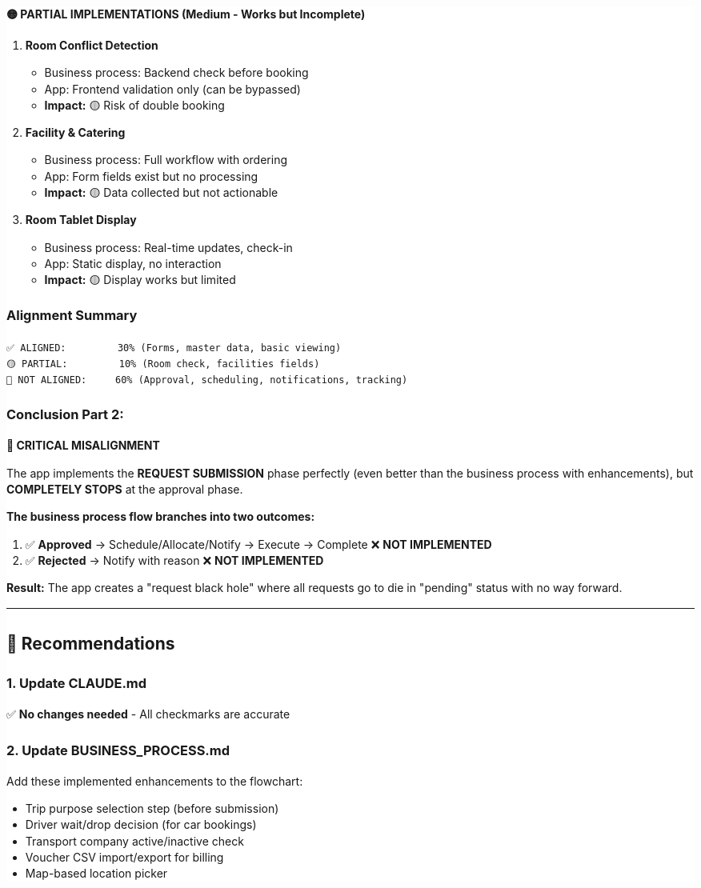 #### 🟡 PARTIAL IMPLEMENTATIONS (Medium - Works but Incomplete)

1. **Room Conflict Detection**
   - Business process: Backend check before booking
   - App: Frontend validation only (can be bypassed)
   - **Impact:** 🟡 Risk of double booking

2. **Facility & Catering**
   - Business process: Full workflow with ordering
   - App: Form fields exist but no processing
   - **Impact:** 🟡 Data collected but not actionable

3. **Room Tablet Display**
   - Business process: Real-time updates, check-in
   - App: Static display, no interaction
   - **Impact:** 🟡 Display works but limited

### Alignment Summary

```
✅ ALIGNED:         30% (Forms, master data, basic viewing)
🟡 PARTIAL:         10% (Room check, facilities fields)
🔴 NOT ALIGNED:     60% (Approval, scheduling, notifications, tracking)
```

### Conclusion Part 2:

**🔴 CRITICAL MISALIGNMENT**

The app implements the **REQUEST SUBMISSION** phase perfectly (even better than the business process with enhancements), but **COMPLETELY STOPS** at the approval phase.

**The business process flow branches into two outcomes:**
1. ✅ **Approved** → Schedule/Allocate/Notify → Execute → Complete ❌ **NOT IMPLEMENTED**
2. ✅ **Rejected** → Notify with reason ❌ **NOT IMPLEMENTED**

**Result:** The app creates a "request black hole" where all requests go to die in "pending" status with no way forward.

---

## 🎯 Recommendations

### 1. Update CLAUDE.md
✅ **No changes needed** - All checkmarks are accurate

### 2. Update BUSINESS_PROCESS.md
Add these implemented enhancements to the flowchart:
- Trip purpose selection step (before submission)
- Driver wait/drop decision (for car bookings)
- Transport company active/inactive check
- Voucher CSV import/export for billing
- Map-based location picker
